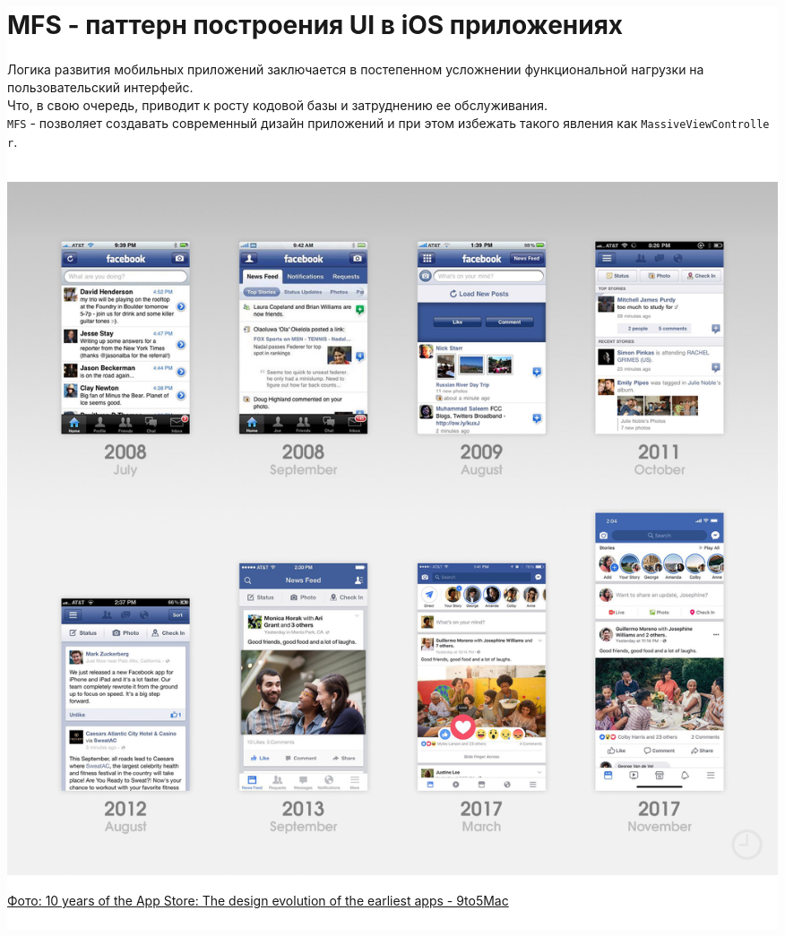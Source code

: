 # MFS - паттерн построения UI в iOS приложениях

Логика развития мобильных приложений заключается в постепенном усложнении функциональной нагрузки на пользовательский интерфейс.<br>Что, в свою очередь, приводит к росту кодовой базы и затруднению ее обслуживания.<br>`MFS` - позволяет создавать современный дизайн приложений и при этом избежать такого явления как `MassiveViewController`.<br><br>

<p align="center">
  <img src="Documenation/CarbonScreen/facebook-apps-9to5mac.jpg">
</p>

[Фото: 10 years of the App Store: The design evolution of the earliest apps - 9to5Mac](https://9to5mac.com/2018/07/10/app-store-10-years-design-evolution/)
<br><br>
